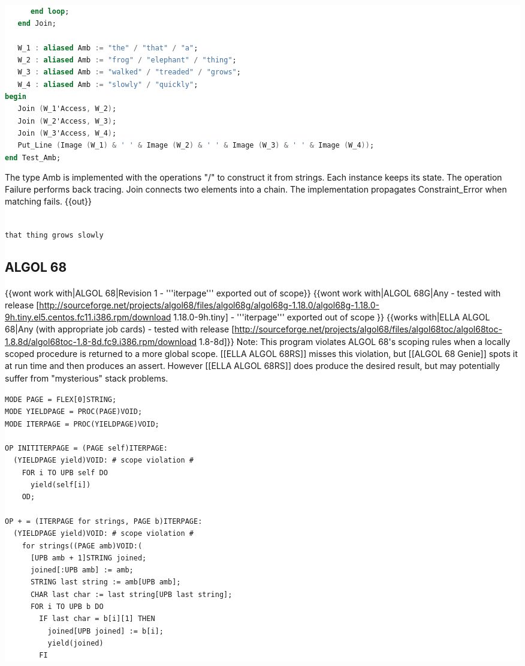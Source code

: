 ```ada
      end loop;
   end Join;

   W_1 : aliased Amb := "the" / "that" / "a";
   W_2 : aliased Amb := "frog" / "elephant" / "thing";
   W_3 : aliased Amb := "walked" / "treaded" / "grows";
   W_4 : aliased Amb := "slowly" / "quickly";
begin
   Join (W_1'Access, W_2);
   Join (W_2'Access, W_3);
   Join (W_3'Access, W_4);
   Put_Line (Image (W_1) & ' ' & Image (W_2) & ' ' & Image (W_3) & ' ' & Image (W_4));
end Test_Amb;
```

The type Amb is implemented with the operations "/" to construct it from strings.
Each instance keeps its state.
The operation Failure performs back tracing. Join connects two elements into a chain.
The implementation propagates Constraint_Error when matching fails.
{{out}}

```txt

that thing grows slowly

```



## ALGOL 68

{{wont work with|ALGOL 68|Revision 1 - '''iterpage''' exported out of scope}}
{{wont work with|ALGOL 68G|Any - tested with release [http://sourceforge.net/projects/algol68/files/algol68g/algol68g-1.18.0/algol68g-1.18.0-9h.tiny.el5.centos.fc11.i386.rpm/download 1.18.0-9h.tiny] - '''iterpage''' exported out of scope }}
{{works with|ELLA ALGOL 68|Any (with appropriate job cards) - tested with release [http://sourceforge.net/projects/algol68/files/algol68toc/algol68toc-1.8.8d/algol68toc-1.8-8d.fc9.i386.rpm/download 1.8-8d]}}
Note: This program violates ALGOL 68's scoping rules when a locally scoped procedure is returned to a more global scope.  [[ELLA ALGOL 68RS]] misses this violation, but [[ALGOL 68 Genie]] spots it at run time and then produces an assert.  However [[ELLA ALGOL 68RS]] does produce the desired result, but may potentially suffer from "mysterious" stack problems.

```algol68
MODE PAGE = FLEX[0]STRING;
MODE YIELDPAGE = PROC(PAGE)VOID;
MODE ITERPAGE = PROC(YIELDPAGE)VOID;

OP INITITERPAGE = (PAGE self)ITERPAGE:
  (YIELDPAGE yield)VOID: # scope violation #
    FOR i TO UPB self DO
      yield(self[i])
    OD;

OP + = (ITERPAGE for strings, PAGE b)ITERPAGE:
  (YIELDPAGE yield)VOID: # scope violation #
    for strings((PAGE amb)VOID:(
      [UPB amb + 1]STRING joined;
      joined[:UPB amb] := amb;
      STRING last string := amb[UPB amb];
      CHAR last char := last string[UPB last string];
      FOR i TO UPB b DO
        IF last char = b[i][1] THEN
          joined[UPB joined] := b[i];
          yield(joined)
        FI
```